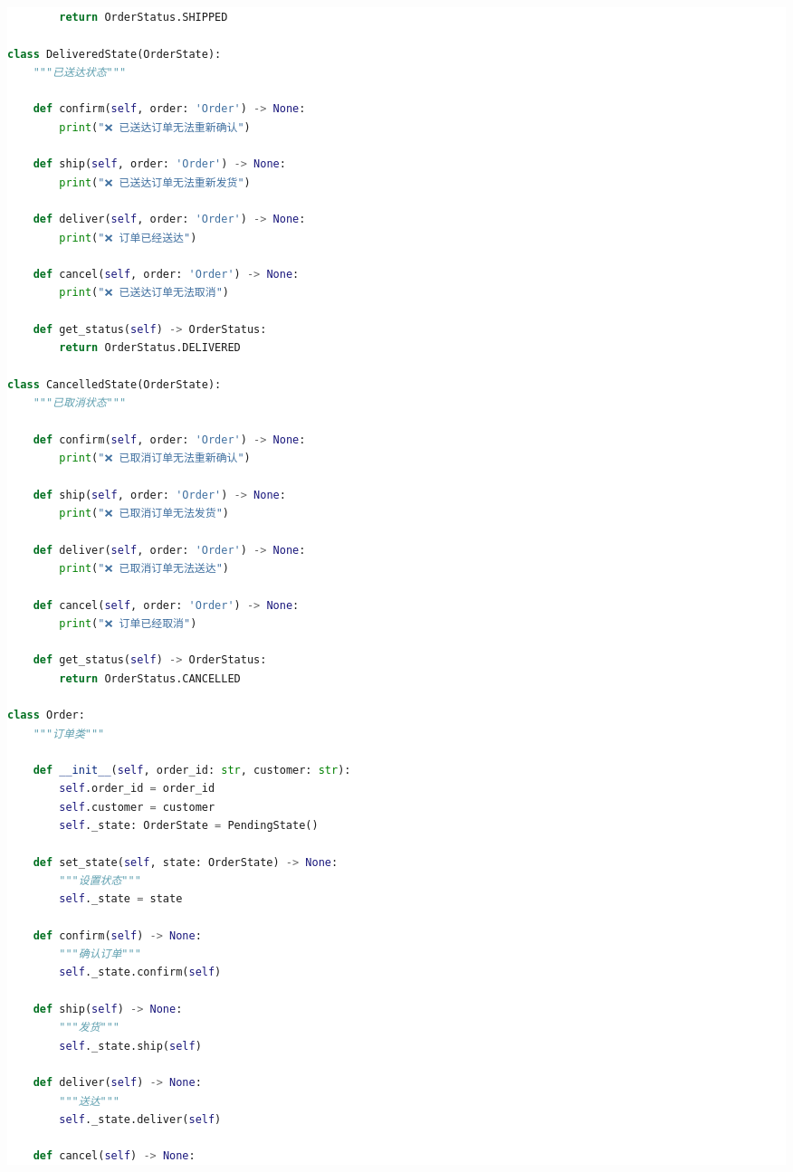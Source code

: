 ```python
        return OrderStatus.SHIPPED

class DeliveredState(OrderState):
    """已送达状态"""

    def confirm(self, order: 'Order') -> None:
        print("❌ 已送达订单无法重新确认")

    def ship(self, order: 'Order') -> None:
        print("❌ 已送达订单无法重新发货")

    def deliver(self, order: 'Order') -> None:
        print("❌ 订单已经送达")

    def cancel(self, order: 'Order') -> None:
        print("❌ 已送达订单无法取消")

    def get_status(self) -> OrderStatus:
        return OrderStatus.DELIVERED

class CancelledState(OrderState):
    """已取消状态"""

    def confirm(self, order: 'Order') -> None:
        print("❌ 已取消订单无法重新确认")

    def ship(self, order: 'Order') -> None:
        print("❌ 已取消订单无法发货")

    def deliver(self, order: 'Order') -> None:
        print("❌ 已取消订单无法送达")

    def cancel(self, order: 'Order') -> None:
        print("❌ 订单已经取消")

    def get_status(self) -> OrderStatus:
        return OrderStatus.CANCELLED

class Order:
    """订单类"""

    def __init__(self, order_id: str, customer: str):
        self.order_id = order_id
        self.customer = customer
        self._state: OrderState = PendingState()

    def set_state(self, state: OrderState) -> None:
        """设置状态"""
        self._state = state

    def confirm(self) -> None:
        """确认订单"""
        self._state.confirm(self)

    def ship(self) -> None:
        """发货"""
        self._state.ship(self)

    def deliver(self) -> None:
        """送达"""
        self._state.deliver(self)

    def cancel(self) -> None:
```